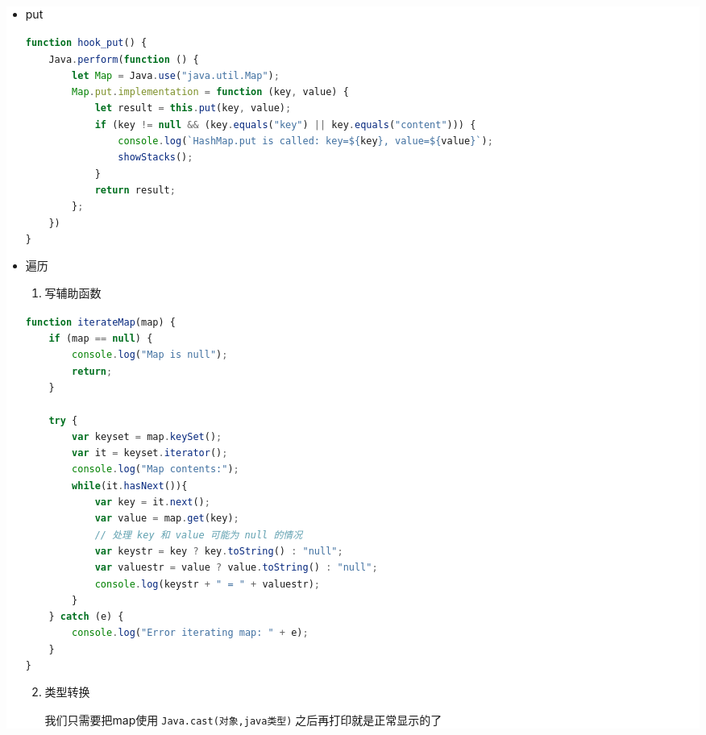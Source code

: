 - put

  ```js
  function hook_put() {
      Java.perform(function () {
          let Map = Java.use("java.util.Map");
          Map.put.implementation = function (key, value) {
              let result = this.put(key, value);
              if (key != null && (key.equals("key") || key.equals("content"))) {
                  console.log(`HashMap.put is called: key=${key}, value=${value}`);
                  showStacks();
              }
              return result;
          };
      })
  }
  ```

  



- 遍历

  1.  写辅助函数
  
     ```js
     function iterateMap(map) {
         if (map == null) {
             console.log("Map is null");
             return;
         }
         
         try {
             var keyset = map.keySet();
             var it = keyset.iterator();
             console.log("Map contents:");
             while(it.hasNext()){
                 var key = it.next();
                 var value = map.get(key);
                 // 处理 key 和 value 可能为 null 的情况
                 var keystr = key ? key.toString() : "null";
                 var valuestr = value ? value.toString() : "null";
                 console.log(keystr + " = " + valuestr);
             }
         } catch (e) {
             console.log("Error iterating map: " + e);
         }
     }
     ```
  
  2. 类型转换
  
     我们只需要把map使用 `Java.cast(对象,java类型)` 之后再打印就是正常显示的了



